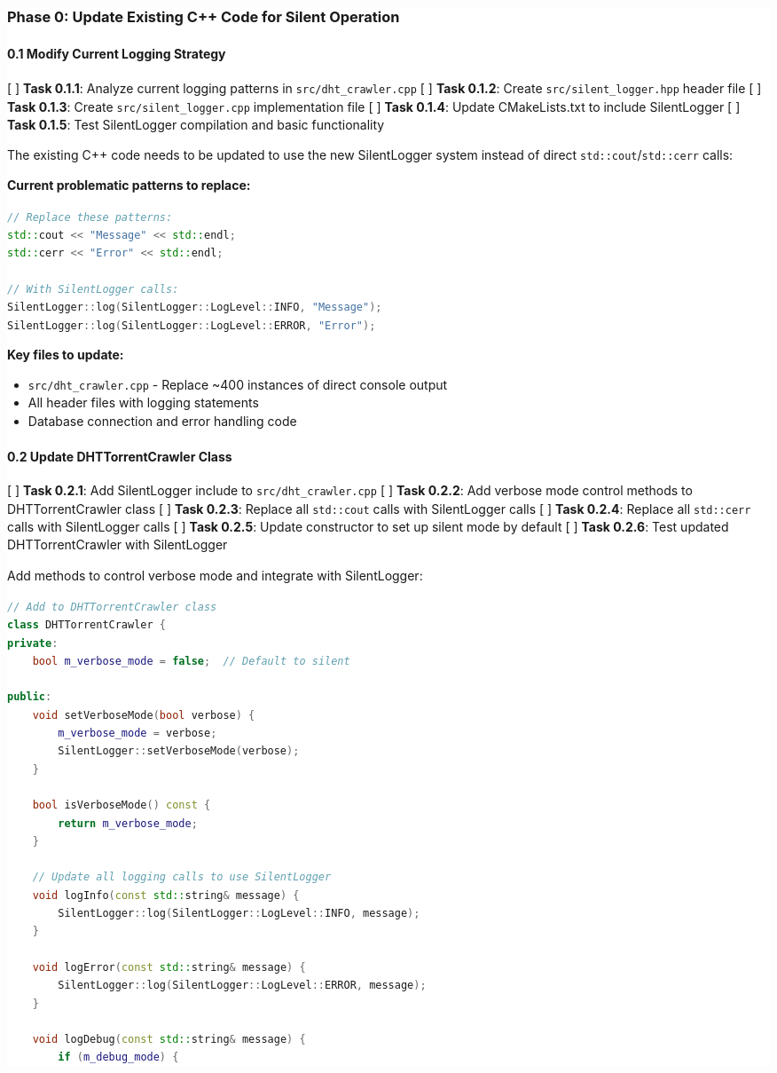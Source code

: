 ### Phase 0: Update Existing C++ Code for Silent Operation

#### 0.1 Modify Current Logging Strategy

[ ] **Task 0.1.1**: Analyze current logging patterns in `src/dht_crawler.cpp`
[ ] **Task 0.1.2**: Create `src/silent_logger.hpp` header file
[ ] **Task 0.1.3**: Create `src/silent_logger.cpp` implementation file
[ ] **Task 0.1.4**: Update CMakeLists.txt to include SilentLogger
[ ] **Task 0.1.5**: Test SilentLogger compilation and basic functionality

The existing C++ code needs to be updated to use the new SilentLogger system instead of direct `std::cout`/`std::cerr` calls:

**Current problematic patterns to replace:**
```cpp
// Replace these patterns:
std::cout << "Message" << std::endl;
std::cerr << "Error" << std::endl;

// With SilentLogger calls:
SilentLogger::log(SilentLogger::LogLevel::INFO, "Message");
SilentLogger::log(SilentLogger::LogLevel::ERROR, "Error");
```

**Key files to update:**
- `src/dht_crawler.cpp` - Replace ~400 instances of direct console output
- All header files with logging statements
- Database connection and error handling code

#### 0.2 Update DHTTorrentCrawler Class

[ ] **Task 0.2.1**: Add SilentLogger include to `src/dht_crawler.cpp`
[ ] **Task 0.2.2**: Add verbose mode control methods to DHTTorrentCrawler class
[ ] **Task 0.2.3**: Replace all `std::cout` calls with SilentLogger calls
[ ] **Task 0.2.4**: Replace all `std::cerr` calls with SilentLogger calls
[ ] **Task 0.2.5**: Update constructor to set up silent mode by default
[ ] **Task 0.2.6**: Test updated DHTTorrentCrawler with SilentLogger

Add methods to control verbose mode and integrate with SilentLogger:

```cpp
// Add to DHTTorrentCrawler class
class DHTTorrentCrawler {
private:
    bool m_verbose_mode = false;  // Default to silent
    
public:
    void setVerboseMode(bool verbose) {
        m_verbose_mode = verbose;
        SilentLogger::setVerboseMode(verbose);
    }
    
    bool isVerboseMode() const {
        return m_verbose_mode;
    }
    
    // Update all logging calls to use SilentLogger
    void logInfo(const std::string& message) {
        SilentLogger::log(SilentLogger::LogLevel::INFO, message);
    }
    
    void logError(const std::string& message) {
        SilentLogger::log(SilentLogger::LogLevel::ERROR, message);
    }
    
    void logDebug(const std::string& message) {
        if (m_debug_mode) {
```
